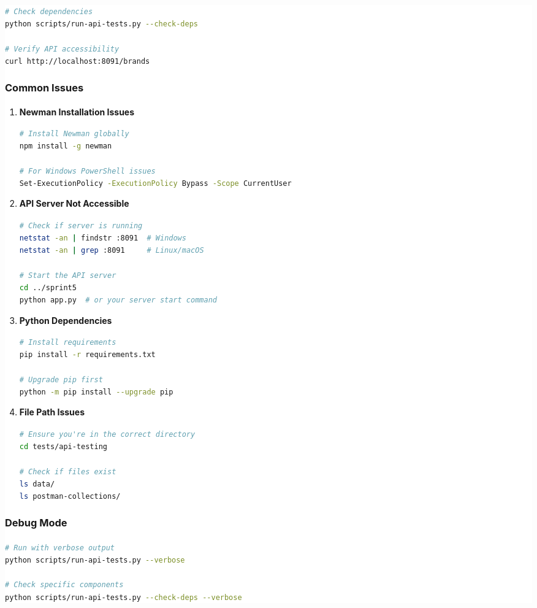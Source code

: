 ```bash
# Check dependencies
python scripts/run-api-tests.py --check-deps

# Verify API accessibility
curl http://localhost:8091/brands
```

### Common Issues

1. **Newman Installation Issues**

   ```bash
   # Install Newman globally
   npm install -g newman

   # For Windows PowerShell issues
   Set-ExecutionPolicy -ExecutionPolicy Bypass -Scope CurrentUser
   ```

2. **API Server Not Accessible**

   ```bash
   # Check if server is running
   netstat -an | findstr :8091  # Windows
   netstat -an | grep :8091     # Linux/macOS

   # Start the API server
   cd ../sprint5
   python app.py  # or your server start command
   ```

3. **Python Dependencies**

   ```bash
   # Install requirements
   pip install -r requirements.txt

   # Upgrade pip first
   python -m pip install --upgrade pip
   ```

4. **File Path Issues**

   ```bash
   # Ensure you're in the correct directory
   cd tests/api-testing

   # Check if files exist
   ls data/
   ls postman-collections/
   ```

### Debug Mode

```bash
# Run with verbose output
python scripts/run-api-tests.py --verbose

# Check specific components
python scripts/run-api-tests.py --check-deps --verbose
```
